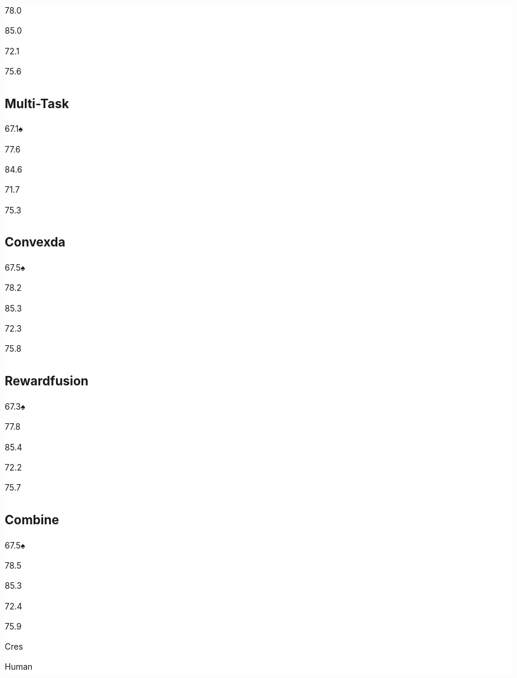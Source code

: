 78.0

85.0

72.1

75.6

## Multi-Task

67.1♠

77.6

84.6

71.7

75.3

## Convexda

67.5♠

78.2

85.3

72.3

75.8

## Rewardfusion

67.3♠

77.8

85.4

72.2

75.7

## Combine

67.5♠

78.5

85.3

72.4

75.9

Cres

Human
